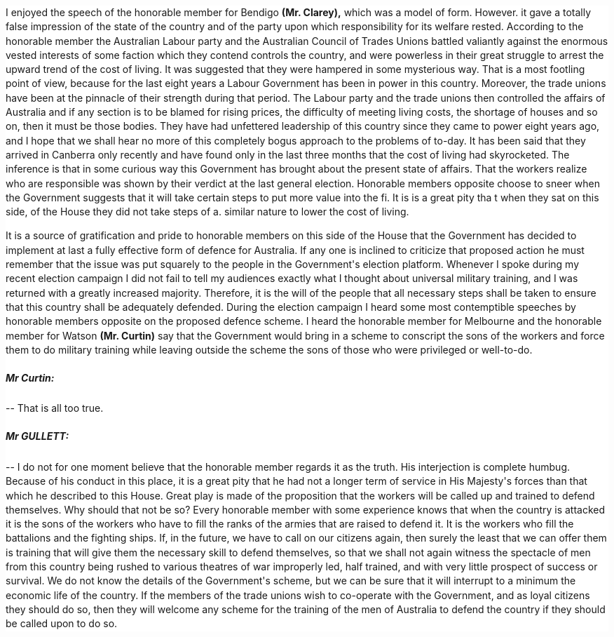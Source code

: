 I enjoyed the speech of the honorable member for Bendigo  **(Mr. Clarey),**  which was a model of form. However. it gave a totally false impression of the state of the country and of the party upon which responsibility for its welfare rested. According to the honorable member the Australian Labour party and the Australian Council of Trades Unions battled valiantly against the enormous vested interests of some faction which they contend controls the country, and were powerless in their great struggle to arrest the upward trend of the cost of living. It was suggested that they were hampered in some mysterious way. That is a most footling point of view, because for the last eight years a Labour Government has been in power in this country. Moreover, the trade unions have been at the pinnacle of their strength during that period. The Labour party and the trade unions then controlled the affairs of Australia and if any section is to be blamed for rising prices, the difficulty of meeting living costs, the shortage of houses and so on, then it must be those bodies. They have had unfettered leadership of this country since they came to power eight years ago, and I hope that we shall hear no more of this completely bogus approach to the problems of to-day. It has been said that they arrived in Canberra only recently and have found only in the last three months that the cost of living had skyrocketed. The inference is that in some curious way this Government has brought about the present state of affairs. That the workers realize who are responsible was shown by their verdict at the last general election. Honorable members opposite choose to sneer when the Government suggests that it will take certain steps to put more value into the fi. It is is a great pity tha t when they sat on this side, of the House they did not take steps of a. similar nature to lower the cost of living. 

It is a source of gratification and pride to honorable members on this side of the House that the Government has decided to implement at last a fully effective form of defence for Australia. If any one is inclined to criticize that proposed action he must remember that the issue was put squarely to the people in the Government's election platform. Whenever I spoke during my recent election campaign I did not fail to tell my audiences exactly what I thought about universal military training, and I was returned with a greatly increased majority. Therefore, it is the will of the people that all necessary steps shall be taken to ensure that this country shall be adequately defended. During the election campaign I heard some most contemptible speeches by honorable members opposite on the proposed defence scheme. I heard the honorable member for Melbourne and the honorable member for Watson  **(Mr. Curtin)**  say that the Government would bring in a scheme to conscript the sons of the workers and force them to do military training while leaving outside the scheme the sons of those who were privileged or well-to-do. 

##### Mr Curtin:

-- That is all too true. 

##### Mr GULLETT:

-- I do not for one moment believe that the honorable member regards it as the truth.  His  interjection is complete humbug. Because of his conduct in this place, it is a great pity that he had not a longer term of service in  His  Majesty's forces than that which he described to this House. Great play is made of the proposition that the workers will be called up and trained to defend themselves. Why should that not be so? Every honorable member with some experience knows that when the country is attacked it is the sons of the workers who have to fill the ranks of the armies that are raised to defend it. It is the workers who fill the battalions and the fighting ships. If, in the future, we have to call on our citizens again, then surely the least that we can offer them is training that will give them the necessary skill to defend themselves, so that we shall not again witness the spectacle of men from this country being rushed to various theatres of war improperly led, half trained, and with very little prospect of success or survival. We do not know the details of the Government's scheme, but we can be sure that it will interrupt to a minimum the economic life of the country. If the members of the trade unions wish to co-operate with the Government, and as loyal citizens they should do so, then they will welcome any scheme for the training of the men of Australia to defend the country if they should be called upon to do so. 
